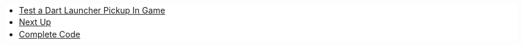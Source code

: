 -   [Test a Dart Launcher Pickup In Game](/documentation/zh-cn/unreal-engine/equip-your-character-with-cplusplus-tools#testadartlauncherpickupingame)
-   [Next Up](/documentation/zh-cn/unreal-engine/equip-your-character-with-cplusplus-tools#nextup)
-   [Complete Code](/documentation/zh-cn/unreal-engine/equip-your-character-with-cplusplus-tools#completecode)